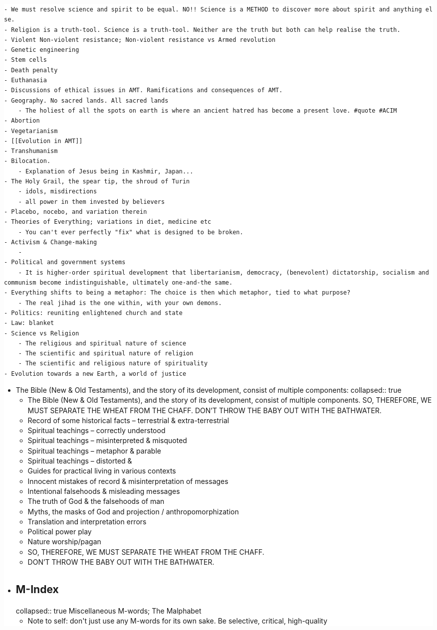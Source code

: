 	- We must resolve science and spirit to be equal. NO!! Science is a METHOD to discover more about spirit and anything else.
	- Religion is a truth-tool. Science is a truth-tool. Neither are the truth but both can help realise the truth.
	- Violent Non-violent resistance; Non-violent resistance vs Armed revolution
	- Genetic engineering
	- Stem cells
	- Death penalty
	- Euthanasia
	- Discussions of ethical issues in AMT. Ramifications and consequences of AMT.
	- Geography. No sacred lands. All sacred lands
		- The holiest of all the spots on earth is where an ancient hatred has become a present love. #quote #ACIM
	- Abortion
	- Vegetarianism
	- [[Evolution in AMT]]
	- Transhumanism
	- Bilocation.
		- Explanation of Jesus being in Kashmir, Japan...
	- The Holy Grail, the spear tip, the shroud of Turin
		- idols, misdirections
		- all power in them invested by believers
	- Placebo, nocebo, and variation therein
	- Theories of Everything; variations in diet, medicine etc
		- You can't ever perfectly "fix" what is designed to be broken.
	- Activism & Change-making
		-
	- Political and government systems
		- It is higher-order spiritual development that libertarianism, democracy, (benevolent) dictatorship, socialism and communism become indistinguishable, ultimately one-and-the same.
	- Everything shifts to being a metaphor: The choice is then which metaphor, tied to what purpose?
		- The real jihad is the one within, with your own demons.
	- Politics: reuniting enlightened church and state
	- Law: blanket
	- Science vs Religion
		- The religious and spiritual nature of science
		- The scientific and spiritual nature of religion
		- The scientific and religious nature of spirituality
	- Evolution towards a new Earth, a world of justice
- The Bible (New & Old Testaments), and the story of its development, consist of multiple components:
  collapsed:: true
	- The Bible (New & Old Testaments), and the story of its development, consist of multiple components. SO, THEREFORE, WE MUST SEPARATE THE WHEAT FROM THE CHAFF. DON’T THROW THE BABY OUT WITH THE BATHWATER.
	- Record of some historical facts – terrestrial & extra-terrestrial
	- Spiritual teachings – correctly understood
	- Spiritual teachings – misinterpreted & misquoted
	- Spiritual teachings – metaphor & parable
	- Spiritual teachings – distorted &
	- Guides for practical living in various contexts
	- Innocent mistakes of record & misinterpretation of messages
	- Intentional falsehoods & misleading messages
	- The truth of God & the falsehoods of man
	- Myths, the masks of God and projection / anthropomorphization
	- Translation and interpretation errors
	- Political power play
	- Nature worship/pagan
	- SO, THEREFORE, WE MUST SEPARATE THE WHEAT FROM THE CHAFF.
	- DON’T THROW THE BABY OUT WITH THE BATHWATER.
- ## M-Index
  collapsed:: true
  Miscellaneous M-words; The Malphabet
	- Note to self: don't just use any M-words for its own sake. Be selective, critical, high-quality